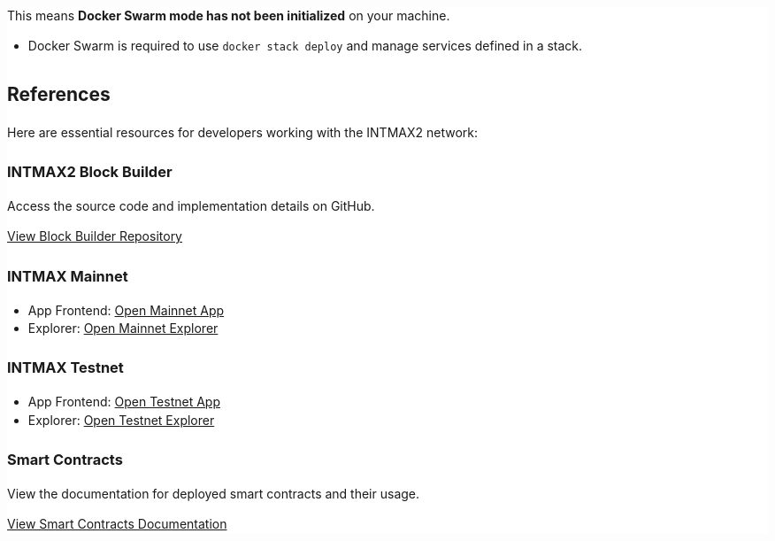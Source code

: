    This means **Docker Swarm mode has not been initialized** on your machine.
   - Docker Swarm is required to use `docker stack deploy` and manage services defined in a stack.

## References

Here are essential resources for developers working with the INTMAX2 network:

### INTMAX2 Block Builder

Access the source code and implementation details on GitHub.

[View Block Builder Repository](https://github.com/InternetMaximalism/intmax2/tree/main/block-builder)

### INTMAX Mainnet

- App Frontend:
  [Open Mainnet App](https://app.intmax.io/)
- Explorer:
  [Open Mainnet Explorer](https://explorer.intmax.io/)

### INTMAX Testnet

- App Frontend:
  [Open Testnet App](https://testnet.app.intmax.io/)
- Explorer:
  [Open Testnet Explorer](https://beta.testnet.explorer.intmax.io/)

### Smart Contracts

View the documentation for deployed smart contracts and their usage.

[View Smart Contracts Documentation](../intmax-nodes/smart-contracts.md)
